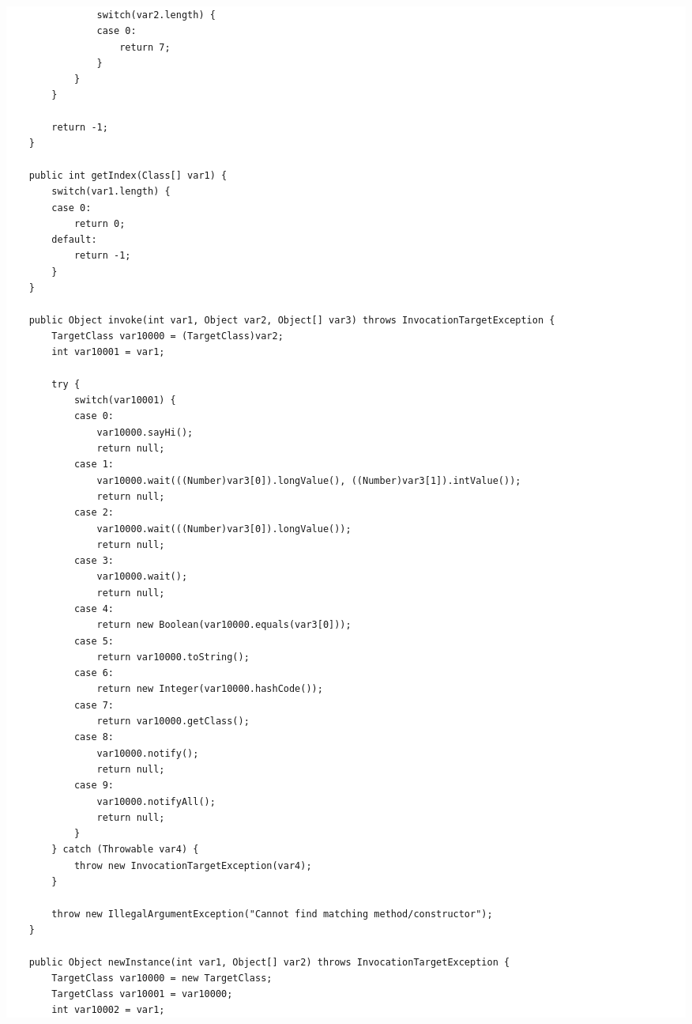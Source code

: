 ``` {.java}
                switch(var2.length) {
                case 0:
                    return 7;
                }
            }
        }

        return -1;
    }

    public int getIndex(Class[] var1) {
        switch(var1.length) {
        case 0:
            return 0;
        default:
            return -1;
        }
    }

    public Object invoke(int var1, Object var2, Object[] var3) throws InvocationTargetException {
        TargetClass var10000 = (TargetClass)var2;
        int var10001 = var1;

        try {
            switch(var10001) {
            case 0:
                var10000.sayHi();
                return null;
            case 1:
                var10000.wait(((Number)var3[0]).longValue(), ((Number)var3[1]).intValue());
                return null;
            case 2:
                var10000.wait(((Number)var3[0]).longValue());
                return null;
            case 3:
                var10000.wait();
                return null;
            case 4:
                return new Boolean(var10000.equals(var3[0]));
            case 5:
                return var10000.toString();
            case 6:
                return new Integer(var10000.hashCode());
            case 7:
                return var10000.getClass();
            case 8:
                var10000.notify();
                return null;
            case 9:
                var10000.notifyAll();
                return null;
            }
        } catch (Throwable var4) {
            throw new InvocationTargetException(var4);
        }

        throw new IllegalArgumentException("Cannot find matching method/constructor");
    }

    public Object newInstance(int var1, Object[] var2) throws InvocationTargetException {
        TargetClass var10000 = new TargetClass;
        TargetClass var10001 = var10000;
        int var10002 = var1;
```